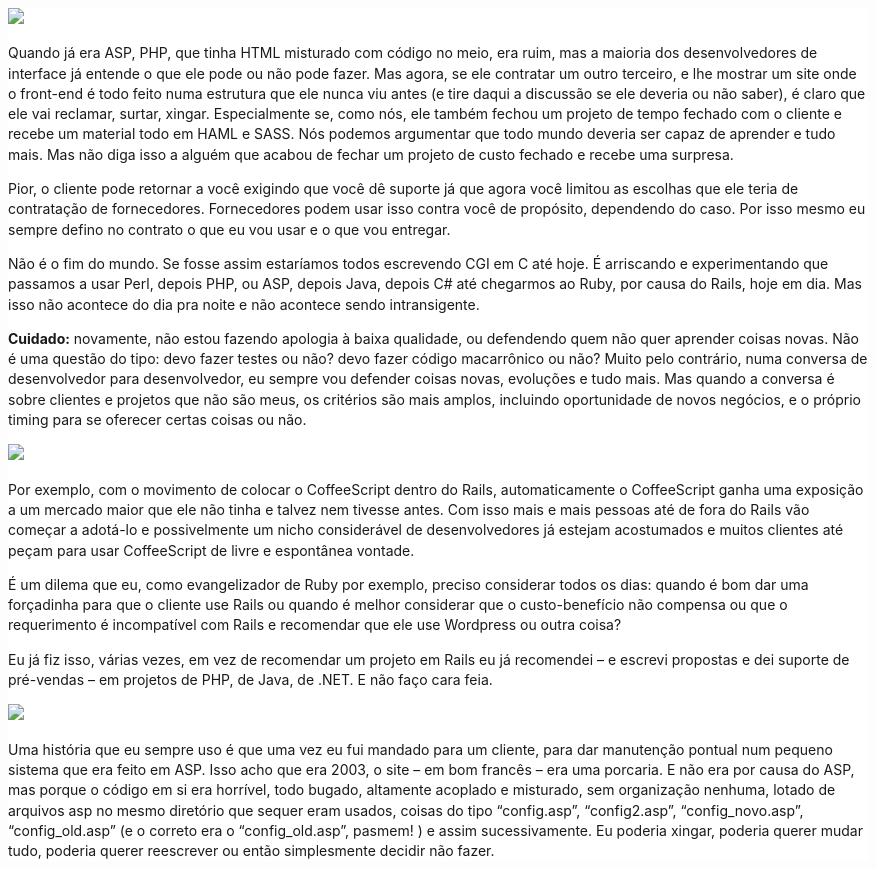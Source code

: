 ![](http://s3.amazonaws.com/akitaonrails/assets/2011/4/19/509_original.jpg?1303251744)

Quando já era ASP, PHP, que tinha HTML misturado com código no meio, era ruim, mas a maioria dos desenvolvedores de interface já entende o que ele pode ou não pode fazer. Mas agora, se ele contratar um outro terceiro, e lhe mostrar um site onde o front-end é todo feito numa estrutura que ele nunca viu antes (e tire daqui a discussão se ele deveria ou não saber), é claro que ele vai reclamar, surtar, xingar. Especialmente se, como nós, ele também fechou um projeto de tempo fechado com o cliente e recebe um material todo em HAML e SASS. Nós podemos argumentar que todo mundo deveria ser capaz de aprender e tudo mais. Mas não diga isso a alguém que acabou de fechar um projeto de custo fechado e recebe uma surpresa.

Pior, o cliente pode retornar a você exigindo que você dê suporte já que agora você limitou as escolhas que ele teria de contratação de fornecedores. Fornecedores podem usar isso contra você de propósito, dependendo do caso. Por isso mesmo eu sempre defino no contrato o que eu vou usar e o que vou entregar.

Não é o fim do mundo. Se fosse assim estaríamos todos escrevendo CGI em C até hoje. É arriscando e experimentando que passamos a usar Perl, depois PHP, ou ASP, depois Java, depois C# até chegarmos ao Ruby, por causa do Rails, hoje em dia. Mas isso não acontece do dia pra noite e não acontece sendo intransigente.

**Cuidado:** novamente, não estou fazendo apologia à baixa qualidade, ou defendendo quem não quer aprender coisas novas. Não é uma questão do tipo: devo fazer testes ou não? devo fazer código macarrônico ou não? Muito pelo contrário, numa conversa de desenvolvedor para desenvolvedor, eu sempre vou defender coisas novas, evoluções e tudo mais. Mas quando a conversa é sobre clientes e projetos que não são meus, os critérios são mais amplos, incluindo oportunidade de novos negócios, e o próprio timing para se oferecer certas coisas ou não.

![](http://s3.amazonaws.com/akitaonrails/assets/2011/4/19/angry_man1_original.jpg?1303251651)

Por exemplo, com o movimento de colocar o CoffeeScript dentro do Rails, automaticamente o CoffeeScript ganha uma exposição a um mercado maior que ele não tinha e talvez nem tivesse antes. Com isso mais e mais pessoas até de fora do Rails vão começar a adotá-lo e possivelmente um nicho considerável de desenvolvedores já estejam acostumados e muitos clientes até peçam para usar CoffeeScript de livre e espontânea vontade.

É um dilema que eu, como evangelizador de Ruby por exemplo, preciso considerar todos os dias: quando é bom dar uma forçadinha para que o cliente use Rails ou quando é melhor considerar que o custo-benefício não compensa ou que o requerimento é incompatível com Rails e recomendar que ele use Wordpress ou outra coisa?

Eu já fiz isso, várias vezes, em vez de recomendar um projeto em Rails eu já recomendei – e escrevi propostas e dei suporte de pré-vendas – em projetos de PHP, de Java, de .NET. E não faço cara feia.

![](http://s3.amazonaws.com/akitaonrails/assets/2011/4/19/sm-client-satisfaction_original.jpg?1303251519)

Uma história que eu sempre uso é que uma vez eu fui mandado para um cliente, para dar manutenção pontual num pequeno sistema que era feito em ASP. Isso acho que era 2003, o site – em bom francês – era uma porcaria. E não era por causa do ASP, mas porque o código em si era horrível, todo bugado, altamente acoplado e misturado, sem organização nenhuma, lotado de arquivos asp no mesmo diretório que sequer eram usados, coisas do tipo “config.asp”, “config2.asp”, “config\_novo.asp”, “config\_old.asp” (e o correto era o “config\_old.asp”, pasmem! ) e assim sucessivamente. Eu poderia xingar, poderia querer mudar tudo, poderia querer reescrever ou então simplesmente decidir não fazer.
